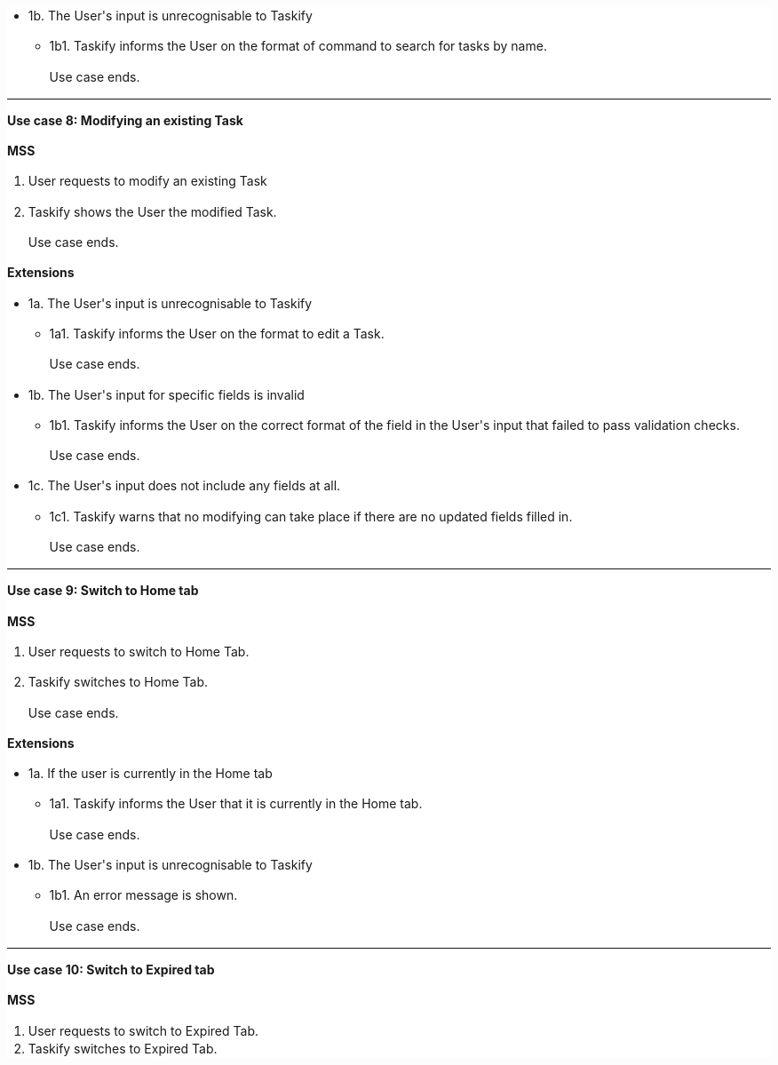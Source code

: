 * 1b. The User's input is unrecognisable to Taskify
    * 1b1. Taskify informs the User on the format of command to search for tasks by name.
    
      Use case ends.
      
---
**Use case 8: Modifying an existing Task**

**MSS**

1. User requests to modify an existing Task
2. Taskify shows the User the modified Task.     
   
   Use case ends.

**Extensions**
* 1a. The User's input is unrecognisable to Taskify
    * 1a1. Taskify informs the User on the format to edit a Task.
    
      Use case ends.
    
* 1b. The User's input for specific fields is invalid
    * 1b1. Taskify informs the User on the correct format of the field in the User's input that failed to pass validation checks.
    
      Use case ends.
    
* 1c. The User's input does not include any fields at all.
    * 1c1. Taskify warns that no modifying can take place if there are no updated fields filled in.
    
      Use case ends.
    
---

**Use case 9: Switch to Home tab**

**MSS**

1. User requests to switch to Home Tab.
2. Taskify switches to Home Tab.   
   
    Use case ends.

**Extensions**
* 1a. If the user is currently in the Home tab 
    * 1a1. Taskify informs the User that it is currently in the Home tab.
    
      Use case ends.

* 1b. The User's input is unrecognisable to Taskify
    * 1b1. An error message is shown.
    
      Use case ends.
      
---

**Use case 10: Switch to Expired tab**

**MSS**

1. User requests to switch to Expired Tab.
2. Taskify switches to Expired Tab.
